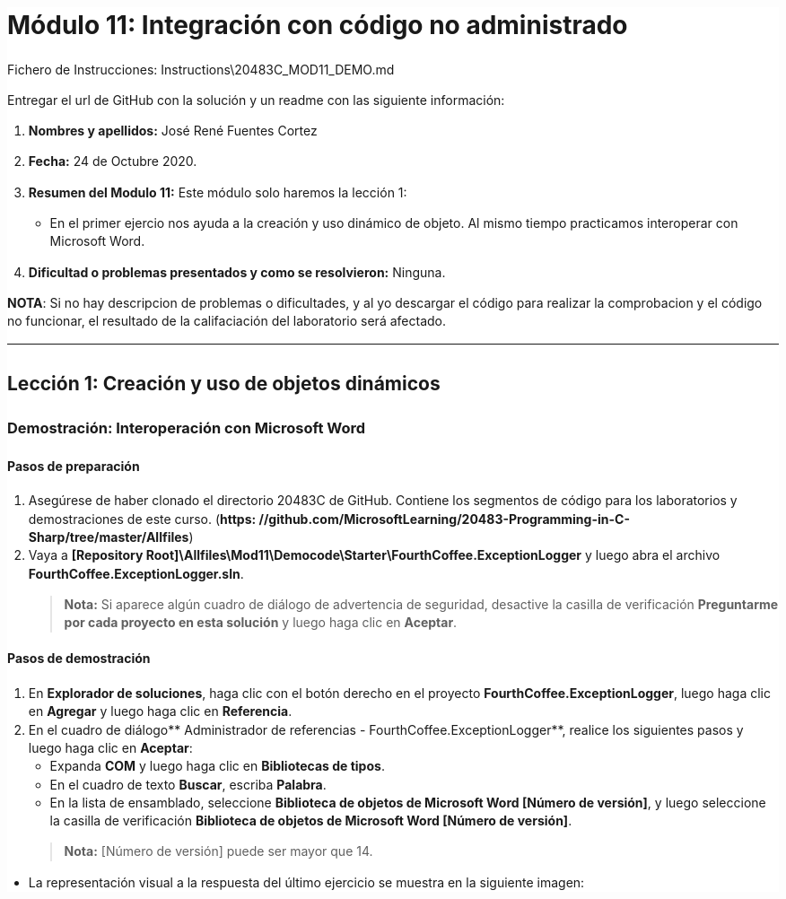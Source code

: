 # Módulo 11: Integración con código no administrado


Fichero de Instrucciones: Instructions\20483C_MOD11_DEMO.md

Entregar el url de GitHub con la solución y un readme con las siguiente información:

1. **Nombres y apellidos:** José René Fuentes Cortez
2. **Fecha:** 24 de Octubre 2020.
3. **Resumen del Modulo 11:** Este módulo solo haremos la lección 1:
    -  En el primer ejercio nos ayuda a la creación y uso dinámico de objeto. Al mismo  tiempo practicamos interoperar con Microsoft Word.

4. **Dificultad o problemas presentados y como se resolvieron:** Ninguna.

**NOTA**: Si no hay descripcion de problemas o dificultades, y al yo descargar el código para realizar la comprobacion y el código no funcionar, el resultado de la califaciación del laboratorio será afectado.

---


## Lección 1: Creación y uso de objetos dinámicos

### Demostración: Interoperación con Microsoft Word

#### Pasos de preparación

1. Asegúrese de haber clonado el directorio 20483C de GitHub. Contiene los segmentos de código para los laboratorios y demostraciones de este curso. (**https: //github.com/MicrosoftLearning/20483-Programming-in-C-Sharp/tree/master/Allfiles**)
2. Vaya a **[Repository Root]\Allfiles\Mod11\Democode\Starter\FourthCoffee.ExceptionLogger** y luego abra el archivo **FourthCoffee.ExceptionLogger.sln**.
    > **Nota:** Si aparece algún cuadro de diálogo de advertencia de seguridad, desactive la casilla de verificación **Preguntarme por cada proyecto en esta solución** y luego haga clic en **Aceptar**.

#### Pasos de demostración

1. En **Explorador de soluciones**, haga clic con el botón derecho en el proyecto **FourthCoffee.ExceptionLogger**, luego haga clic en **Agregar** y luego haga clic en **Referencia**.
2. En el cuadro de diálogo** Administrador de referencias - FourthCoffee.ExceptionLogger**, realice los siguientes pasos y luego haga clic en **Aceptar**:
    - Expanda **COM** y luego haga clic en **Bibliotecas de tipos**.
    - En el cuadro de texto **Buscar**, escriba **Palabra**.
    - En la lista de ensamblado, seleccione **Biblioteca de objetos de Microsoft Word [Número de versión]**, y luego seleccione la casilla de verificación **Biblioteca de objetos de Microsoft Word [Número de versión]**.
    > **Nota:** [Número de versión] puede ser mayor que 14.

- La representación visual a la respuesta del último ejercicio se muestra en la siguiente imagen:
